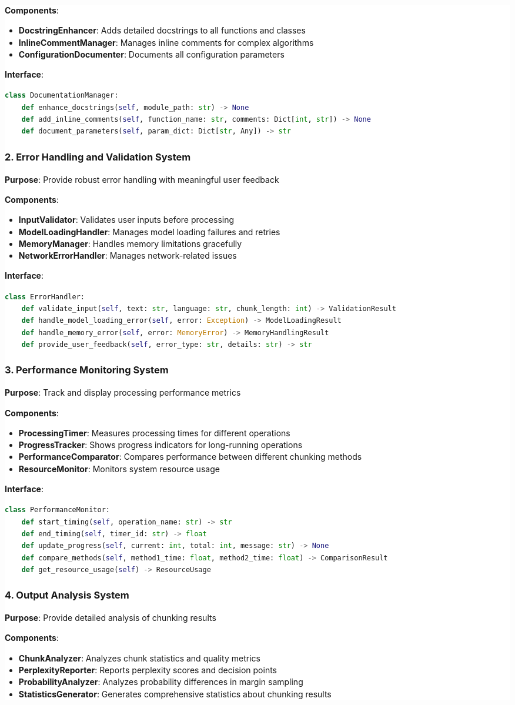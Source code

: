 **Components**:
- **DocstringEnhancer**: Adds detailed docstrings to all functions and classes
- **InlineCommentManager**: Manages inline comments for complex algorithms
- **ConfigurationDocumenter**: Documents all configuration parameters

**Interface**:
```python
class DocumentationManager:
    def enhance_docstrings(self, module_path: str) -> None
    def add_inline_comments(self, function_name: str, comments: Dict[int, str]) -> None
    def document_parameters(self, param_dict: Dict[str, Any]) -> str
```

### 2. Error Handling and Validation System
**Purpose**: Provide robust error handling with meaningful user feedback

**Components**:
- **InputValidator**: Validates user inputs before processing
- **ModelLoadingHandler**: Manages model loading failures and retries
- **MemoryManager**: Handles memory limitations gracefully
- **NetworkErrorHandler**: Manages network-related issues

**Interface**:
```python
class ErrorHandler:
    def validate_input(self, text: str, language: str, chunk_length: int) -> ValidationResult
    def handle_model_loading_error(self, error: Exception) -> ModelLoadingResult
    def handle_memory_error(self, error: MemoryError) -> MemoryHandlingResult
    def provide_user_feedback(self, error_type: str, details: str) -> str
```

### 3. Performance Monitoring System
**Purpose**: Track and display processing performance metrics

**Components**:
- **ProcessingTimer**: Measures processing times for different operations
- **ProgressTracker**: Shows progress indicators for long-running operations
- **PerformanceComparator**: Compares performance between different chunking methods
- **ResourceMonitor**: Monitors system resource usage

**Interface**:
```python
class PerformanceMonitor:
    def start_timing(self, operation_name: str) -> str
    def end_timing(self, timer_id: str) -> float
    def update_progress(self, current: int, total: int, message: str) -> None
    def compare_methods(self, method1_time: float, method2_time: float) -> ComparisonResult
    def get_resource_usage(self) -> ResourceUsage
```

### 4. Output Analysis System
**Purpose**: Provide detailed analysis of chunking results

**Components**:
- **ChunkAnalyzer**: Analyzes chunk statistics and quality metrics
- **PerplexityReporter**: Reports perplexity scores and decision points
- **ProbabilityAnalyzer**: Analyzes probability differences in margin sampling
- **StatisticsGenerator**: Generates comprehensive statistics about chunking results
